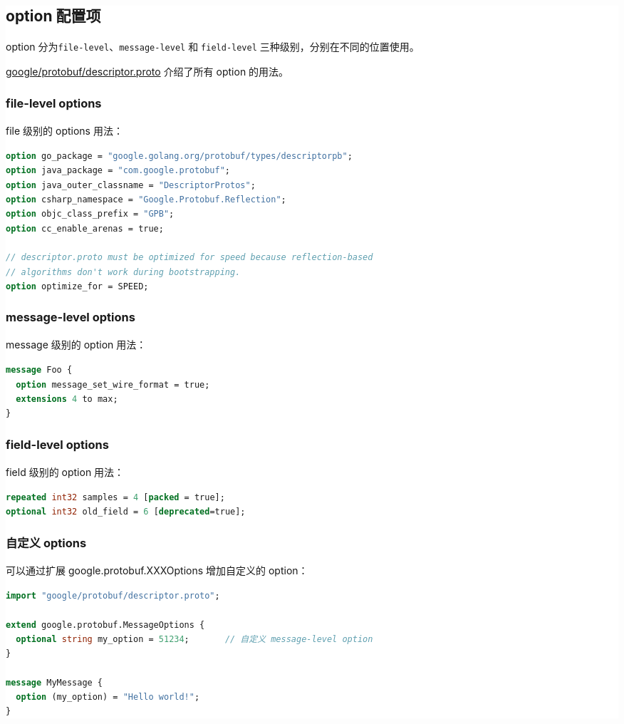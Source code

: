## option 配置项

option 分为`file-level`、`message-level` 和 `field-level` 三种级别，分别在不同的位置使用。

[google/protobuf/descriptor.proto][4] 介绍了所有 option 的用法。

### file-level options

file 级别的 options 用法：

```proto
option go_package = "google.golang.org/protobuf/types/descriptorpb";
option java_package = "com.google.protobuf";
option java_outer_classname = "DescriptorProtos";
option csharp_namespace = "Google.Protobuf.Reflection";
option objc_class_prefix = "GPB";
option cc_enable_arenas = true;

// descriptor.proto must be optimized for speed because reflection-based
// algorithms don't work during bootstrapping.
option optimize_for = SPEED;
```

### message-level options

message 级别的 option 用法：

```proto
message Foo {
  option message_set_wire_format = true;
  extensions 4 to max;
}
```

### field-level options

field 级别的 option 用法：

```proto
repeated int32 samples = 4 [packed = true];
optional int32 old_field = 6 [deprecated=true];
```

### 自定义 options

可以通过扩展 google.protobuf.XXXOptions 增加自定义的 option：

```proto
import "google/protobuf/descriptor.proto";

extend google.protobuf.MessageOptions {   
  optional string my_option = 51234;       // 自定义 message-level option
}

message MyMessage {
  option (my_option) = "Hello world!";
}
```


[1]: https://www.lijiaocn.com "李佶澳的博客"
[2]: https://stackoverflow.com/questions/62837953/protocol-buffer-imports-not-recognized-in-intellij "Protocol Buffer imports not recognized in Intellij"
[3]: https://developers.google.com/protocol-buffers/docs/proto "Language Guide (proto2) "
[4]: https://github.com/protocolbuffers/protobuf/blob/master/src/google/protobuf/descriptor.proto "google/protobuf/descriptor.proto"
[5]: https://developers.google.com/protocol-buffers/docs/proto3  "Language Guide (proto3) "
[6]: https://github.com/protocolbuffers/protobuf/issues/2497 "why messge type remove 'required,optional'?"